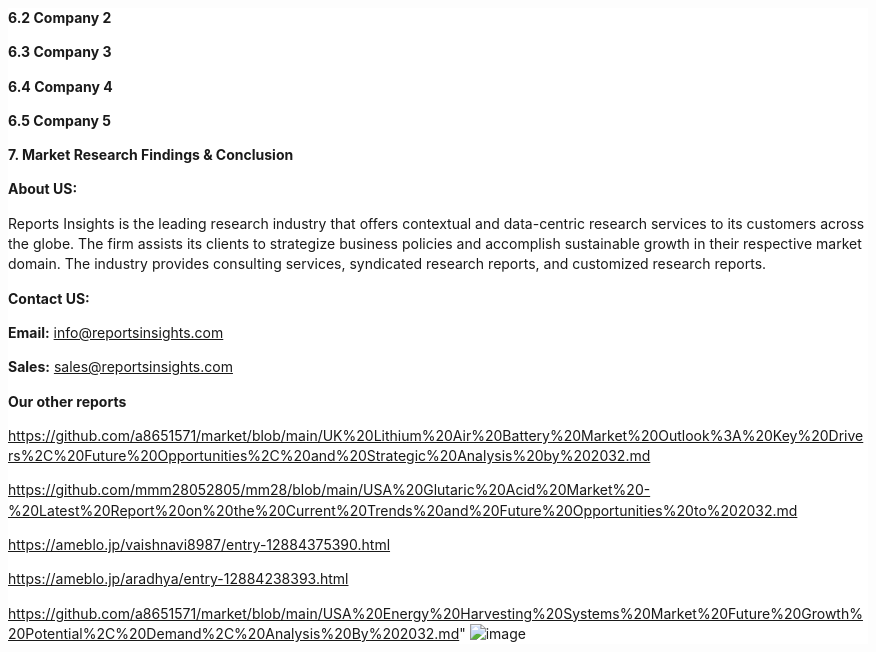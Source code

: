 <strong>6.2 Company 2</strong>

<strong>6.3 Company 3</strong>

<strong>6.4 Company 4</strong>

<strong>6.5 Company 5</strong>

<strong>7. Market Research Findings &amp; Conclusion</strong>

<strong>About US:</strong>

Reports Insights is the leading research industry that offers contextual and data-centric research services to its customers across the globe. The firm assists its clients to strategize business policies and accomplish sustainable growth in their respective market domain. The industry provides consulting services, syndicated research reports, and customized research reports.

<strong>Contact US:</strong>

<p class=""""><b>Email:</b> <a href=mailto:info@reportsinsights.com>info@reportsinsights.com</a></p>
<p class=""""><b>Sales:</b> <a href=mailto:sales@reportsinsights.com>sales@reportsinsights.com</a></p>

<strong>Our other reports</strong>

<a href=https://github.com/a8651571/market/blob/main/UK%20Lithium%20Air%20Battery%20Market%20Outlook%3A%20Key%20Drivers%2C%20Future%20Opportunities%2C%20and%20Strategic%20Analysis%20by%202032.md>https://github.com/a8651571/market/blob/main/UK%20Lithium%20Air%20Battery%20Market%20Outlook%3A%20Key%20Drivers%2C%20Future%20Opportunities%2C%20and%20Strategic%20Analysis%20by%202032.md</a>

<a href=https://github.com/mmm28052805/mm28/blob/main/USA%20Glutaric%20Acid%20Market%20-%20Latest%20Report%20on%20the%20Current%20Trends%20and%20Future%20Opportunities%20to%202032.md>https://github.com/mmm28052805/mm28/blob/main/USA%20Glutaric%20Acid%20Market%20-%20Latest%20Report%20on%20the%20Current%20Trends%20and%20Future%20Opportunities%20to%202032.md</a>

<a href=https://ameblo.jp/vaishnavi8987/entry-12884375390.html>https://ameblo.jp/vaishnavi8987/entry-12884375390.html</a>

<a href=https://ameblo.jp/aradhya/entry-12884238393.html>https://ameblo.jp/aradhya/entry-12884238393.html</a>

<a href=https://github.com/a8651571/market/blob/main/USA%20Energy%20Harvesting%20Systems%20Market%20Future%20Growth%20Potential%2C%20Demand%2C%20Analysis%20By%202032.md>https://github.com/a8651571/market/blob/main/USA%20Energy%20Harvesting%20Systems%20Market%20Future%20Growth%20Potential%2C%20Demand%2C%20Analysis%20By%202032.md</a>"
![image](https://github.com/user-attachments/assets/7aaa53be-c60b-422a-b4c7-37ab6f84a3de)
